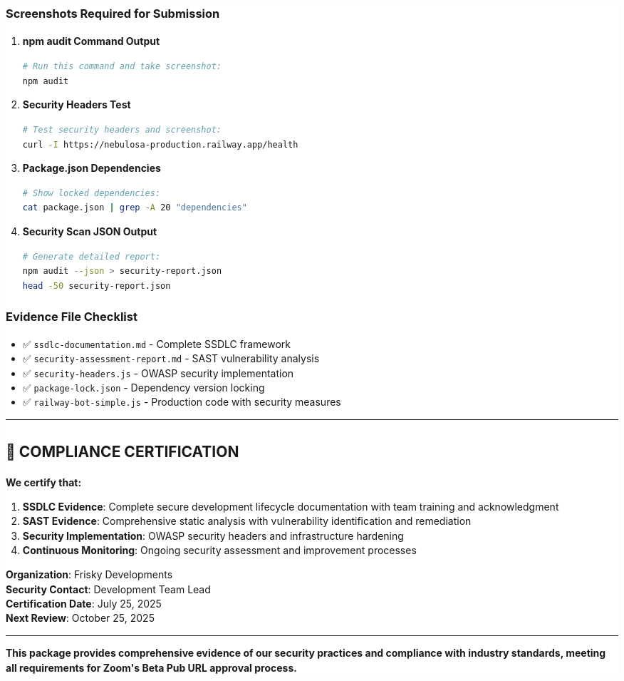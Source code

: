 ### Screenshots Required for Submission

1. **npm audit Command Output**

   ```bash
   # Run this command and take screenshot:
   npm audit
   ```

2. **Security Headers Test**

   ```bash
   # Test security headers and screenshot:
   curl -I https://nebulosa-production.railway.app/health
   ```

3. **Package.json Dependencies**

   ```bash
   # Show locked dependencies:
   cat package.json | grep -A 20 "dependencies"
   ```

4. **Security Scan JSON Output**

   ```bash
   # Generate detailed report:
   npm audit --json > security-report.json
   head -50 security-report.json
   ```

### Evidence File Checklist

- ✅ `ssdlc-documentation.md` - Complete SSDLC framework
- ✅ `security-assessment-report.md` - SAST vulnerability analysis
- ✅ `security-headers.js` - OWASP security implementation
- ✅ `package-lock.json` - Dependency version locking
- ✅ `railway-bot-simple.js` - Production code with security measures

---

## 🎯 COMPLIANCE CERTIFICATION

**We certify that:**

1. **SSDLC Evidence**: Complete secure development lifecycle documentation with team training and acknowledgment
2. **SAST Evidence**: Comprehensive static analysis with vulnerability identification and remediation
3. **Security Implementation**: OWASP security headers and infrastructure hardening
4. **Continuous Monitoring**: Ongoing security assessment and improvement processes

**Organization**: Frisky Developments  
**Security Contact**: Development Team Lead  
**Certification Date**: July 25, 2025  
**Next Review**: October 25, 2025

---

**This package provides comprehensive evidence of our security practices and compliance with industry standards, meeting all requirements for Zoom's Beta Pub URL approval process.**
